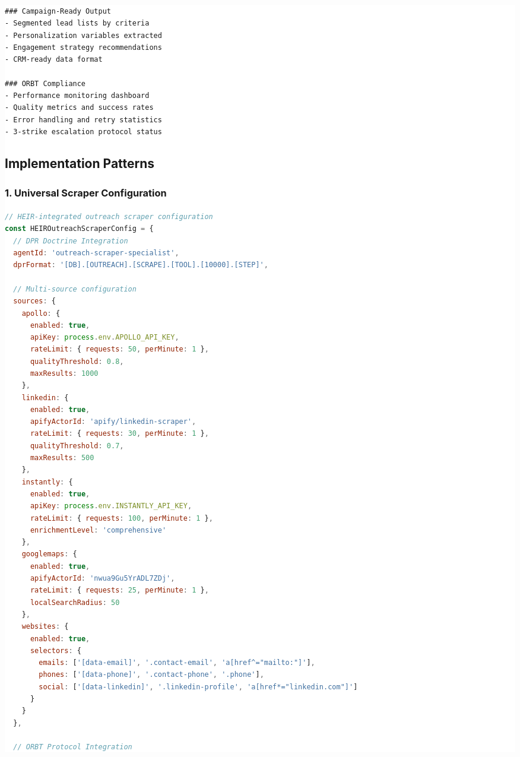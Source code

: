 ```
### Campaign-Ready Output
- Segmented lead lists by criteria
- Personalization variables extracted
- Engagement strategy recommendations
- CRM-ready data format

### ORBT Compliance
- Performance monitoring dashboard
- Quality metrics and success rates
- Error handling and retry statistics
- 3-strike escalation protocol status
```

## Implementation Patterns

### 1. Universal Scraper Configuration
```javascript
// HEIR-integrated outreach scraper configuration
const HEIROutreachScraperConfig = {
  // DPR Doctrine Integration
  agentId: 'outreach-scraper-specialist',
  dprFormat: '[DB].[OUTREACH].[SCRAPE].[TOOL].[10000].[STEP]',
  
  // Multi-source configuration
  sources: {
    apollo: {
      enabled: true,
      apiKey: process.env.APOLLO_API_KEY,
      rateLimit: { requests: 50, perMinute: 1 },
      qualityThreshold: 0.8,
      maxResults: 1000
    },
    linkedin: {
      enabled: true,
      apifyActorId: 'apify/linkedin-scraper',
      rateLimit: { requests: 30, perMinute: 1 },
      qualityThreshold: 0.7,
      maxResults: 500
    },
    instantly: {
      enabled: true,
      apiKey: process.env.INSTANTLY_API_KEY,
      rateLimit: { requests: 100, perMinute: 1 },
      enrichmentLevel: 'comprehensive'
    },
    googlemaps: {
      enabled: true,
      apifyActorId: 'nwua9Gu5YrADL7ZDj',
      rateLimit: { requests: 25, perMinute: 1 },
      localSearchRadius: 50
    },
    websites: {
      enabled: true,
      selectors: {
        emails: ['[data-email]', '.contact-email', 'a[href^="mailto:"]'],
        phones: ['[data-phone]', '.contact-phone', '.phone'],
        social: ['[data-linkedin]', '.linkedin-profile', 'a[href*="linkedin.com"]']
      }
    }
  },

  // ORBT Protocol Integration
```